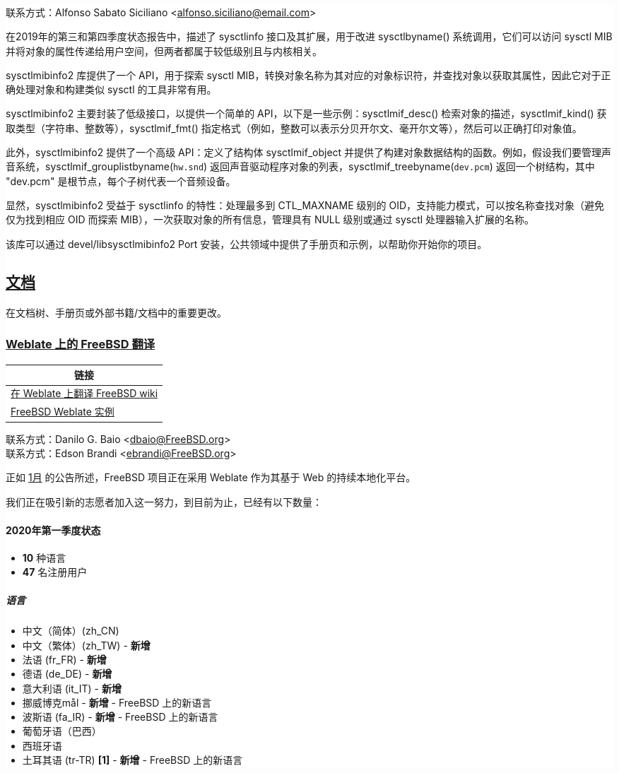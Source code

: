 联系方式：Alfonso Sabato Siciliano <[alfonso.siciliano@email.com](mailto:alfonso.siciliano@email.com)>

在2019年的第三和第四季度状态报告中，描述了 sysctlinfo 接口及其扩展，用于改进 sysctlbyname() 系统调用，它们可以访问 sysctl MIB 并将对象的属性传递给用户空间，但两者都属于较低级别且与内核相关。

sysctlmibinfo2 库提供了一个 API，用于探索 sysctl MIB，转换对象名称为其对应的对象标识符，并查找对象以获取其属性，因此它对于正确处理对象和构建类似 sysctl 的工具非常有用。

sysctlmibinfo2 主要封装了低级接口，以提供一个简单的 API，以下是一些示例：sysctlmif_desc() 检索对象的描述，sysctlmif_kind() 获取类型（字符串、整数等），sysctlmif_fmt() 指定格式（例如，整数可以表示分贝开尔文、毫开尔文等），然后可以正确打印对象值。

此外，sysctlmibinfo2 提供了一个高级 API：定义了结构体 sysctlmif_object 并提供了构建对象数据结构的函数。例如，假设我们要管理声音系统，sysctlmif_grouplistbyname(`hw.snd`) 返回声音驱动程序对象的列表，sysctlmif_treebyname(`dev.pcm`) 返回一个树结构，其中 "dev.pcm" 是根节点，每个子树代表一个音频设备。

显然，sysctlmibinfo2 受益于 sysctlinfo 的特性：处理最多到 CTL_MAXNAME 级别的 OID，支持能力模式，可以按名称查找对象（避免仅为找到相应 OID 而探索 MIB），一次获取对象的所有信息，管理具有 NULL 级别或通过 sysctl 处理器输入扩展的名称。

该库可以通过 devel/libsysctlmibinfo2  Port 安装，公共领域中提供了手册页和示例，以帮助你开始你的项目。



## [文档](https://www.freebsd.org/status/report-2020-01-2020-03.html#Documentation)

在文档树、手册页或外部书籍/文档中的重要更改。

### [Weblate 上的 FreeBSD 翻译](https://www.freebsd.org/status/report-2020-01-2020-03.html#FreeBSD-Translations-on-Weblate)

| 链接 |
| ---- |
| [在 Weblate 上翻译 FreeBSD wiki](https://wiki.freebsd.org/DocTranslationOnWeblate)      |
| [FreeBSD Weblate 实例](https://translate-dev.freebsd.org/)      |

联系方式：Danilo G. Baio <[dbaio@FreeBSD.org](mailto:dbaio@FreeBSD.org)>  
联系方式：Edson Brandi <[ebrandi@FreeBSD.org](mailto:ebrandi@FreeBSD.org)>

正如 [1月](https://www.freebsd.org/news/newsflash.html#event20200121:01) 的公告所述，FreeBSD 项目正在采用 Weblate 作为其基于 Web 的持续本地化平台。

我们正在吸引新的志愿者加入这一努力，到目前为止，已经有以下数量：

#### 2020年第一季度状态

* **10** 种语言
* **47** 名注册用户

##### 语言

* 中文（简体）(zh_CN)
* 中文（繁体）(zh_TW) - **新增**
* 法语 (fr_FR) - **新增**
* 德语 (de_DE) - **新增**
* 意大利语 (it_IT) - **新增**
* 挪威博克mål - **新增** - FreeBSD 上的新语言
* 波斯语 (fa_IR) - **新增** - FreeBSD 上的新语言
* 葡萄牙语（巴西）
* 西班牙语
* 土耳其语 (tr-TR)  **[1]**  - **新增** - FreeBSD 上的新语言
